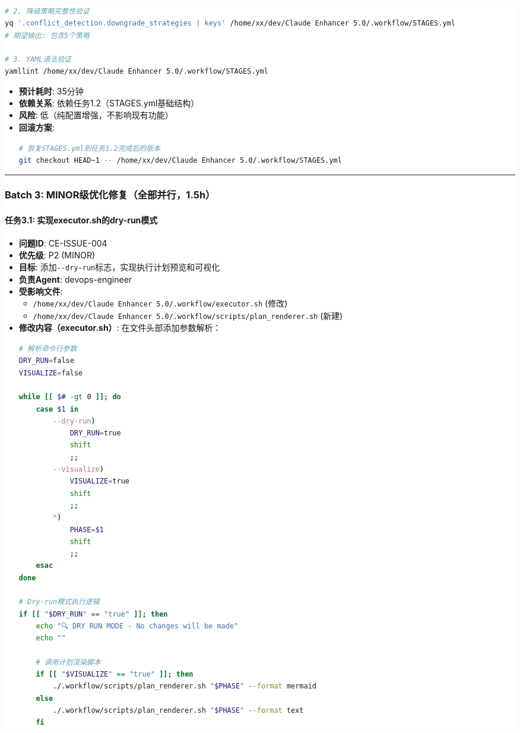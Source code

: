   ```bash
  # 2. 降级策略完整性验证
  yq '.conflict_detection.downgrade_strategies | keys' /home/xx/dev/Claude Enhancer 5.0/.workflow/STAGES.yml
  # 期望输出: 包含5个策略

  # 3. YAML语法验证
  yamllint /home/xx/dev/Claude Enhancer 5.0/.workflow/STAGES.yml
  ```
- **预计耗时**: 35分钟
- **依赖关系**: 依赖任务1.2（STAGES.yml基础结构）
- **风险**: 低（纯配置增强，不影响现有功能）
- **回滚方案**:
  ```bash
  # 恢复STAGES.yml到任务1.2完成后的版本
  git checkout HEAD~1 -- /home/xx/dev/Claude Enhancer 5.0/.workflow/STAGES.yml
  ```

---

### Batch 3: MINOR级优化修复（全部并行，1.5h）

#### 任务3.1: 实现executor.sh的dry-run模式
- **问题ID**: CE-ISSUE-004
- **优先级**: P2 (MINOR)
- **目标**: 添加`--dry-run`标志，实现执行计划预览和可视化
- **负责Agent**: devops-engineer
- **受影响文件**:
  - `/home/xx/dev/Claude Enhancer 5.0/.workflow/executor.sh` (修改)
  - `/home/xx/dev/Claude Enhancer 5.0/.workflow/scripts/plan_renderer.sh` (新建)
- **修改内容（executor.sh）**:
  在文件头部添加参数解析：
  ```bash
  # 解析命令行参数
  DRY_RUN=false
  VISUALIZE=false

  while [[ $# -gt 0 ]]; do
      case $1 in
          --dry-run)
              DRY_RUN=true
              shift
              ;;
          --visualize)
              VISUALIZE=true
              shift
              ;;
          *)
              PHASE=$1
              shift
              ;;
      esac
  done

  # Dry-run模式执行逻辑
  if [[ "$DRY_RUN" == "true" ]]; then
      echo "🔍 DRY RUN MODE - No changes will be made"
      echo ""

      # 调用计划渲染脚本
      if [[ "$VISUALIZE" == "true" ]]; then
          ./.workflow/scripts/plan_renderer.sh "$PHASE" --format mermaid
      else
          ./.workflow/scripts/plan_renderer.sh "$PHASE" --format text
      fi
  ```